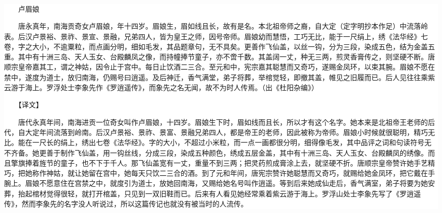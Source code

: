 

　　卢眉娘　　

 

　　唐永真年，南海贡奇女卢眉娘，年十四岁。眉娘生，眉如线且长，故有是名。本北祖帝师之裔，自大定（定字明抄本作足）中流落岭表。后汉卢景裕、景祚、景宣、景融，兄弟四人，皆为皇王之师，因号帝师。眉娘幼而慧悟，工巧无比，能于一尺绢上，绣《法华经》七卷，字之大小，不逾粟粒，而点画分明，细如毛发，其品题章句，无不具矣。更善作飞仙盖，以丝一钩，分为三段，染成五色，结为金盖五重。其中有十洲三岛、天人玉女、台殿麟凤之像，而持幢捧节童子，亦不啻千数。其盖阔一丈，种无三两，煎灵香膏传之，则坚硬不断。唐顺宗皇帝嘉其工，谓之神姑，因令止于宫中。每日止饮酒二三合。至元和中，宪宗嘉其聪慧而又奇巧，遂赐金凤环，以束其腕。眉娘不愿在禁中，遂度为道士，放归南海，仍赐号曰逍遥。及后神迁，香气满堂，弟子将葬，举棺觉轻，即撤其盖，帷见之旧履而已。后人见往往乘紫云游于海上。罗浮处士李象先作《罗逍遥传》，而象先之名无闻，故不为时人传焉。（出《杜阳杂编》）

 

　　【译文】

 

　　唐代永真年间，南海进贡一位奇女叫作卢眉娘，十四岁。眉娘生下时，眉如线而且长，所以才有这个名字。她本来是北祖帝王老师的后代，自大定年间流落到岭南。后汉卢景裕、景祚、景富、景融兄弟四人，都是帝王的老师，因此被称为帝师。眉娘小时候就很聪明，精巧无比。能在一尺长的绢上，绣出七卷《法华经》。字的大小，不超过小米粒，而一点一画都很分明，细得像毛发，其中品评之词和句读符号无不齐备。她更善于制作飞仙盖，用一钩丝线，分成三段，染成五种颜色，绣成五层金盖，其中有十洲三岛、天人玉女、台殿麟凤的绣像。而且擎旗捧着旌节的童子，也不下于千人。那飞仙盖宽有一丈，重量不到三两；把灵药煎成膏涂上去，就坚硬不折。唐顺宗皇帝赞许她手艺精巧，把她称作神姑，就让她留在宫中，她每天只饮二三合的酒。到了元和年间，唐宪宗赞许她聪慧而又奇巧，就赐给她金凤环，把它戴在手腕上。眉娘不愿意住在宫禁之中，就度引为道士，放她回南海，又赐给她名号叫作逍遥。等到后来她成仙走后，香气满室，弟子将要为她安葬，抬起棺材觉得很轻，就打开棺盖，只见到一双旧鞋而已。后来有人看见她经常乘着紫云游于海上。罗浮山处士李象先写了《罗逍遥传》，然而李象先的名字没人听说过，所以这篇传记也就没有被当时的人流传。